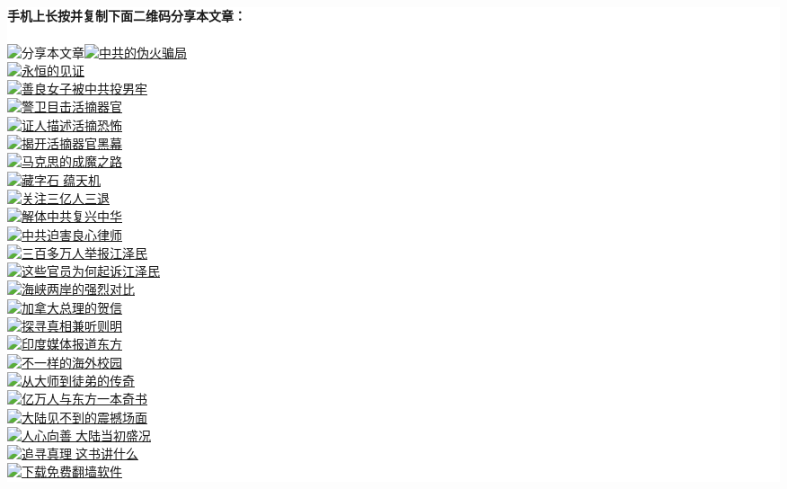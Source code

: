 <strong>手机上长按并复制下面二维码分享本文章：</strong><br><br><img src="https://chart.apis.google.com/chart?cht=qr&chs=240x240&choe=UTF-8&chld=M|2&chl=https://github.com/ctealp310/djy/blob/master/gb/21/12/7/n13421894.md%231" title="分享本文章"></td><td VALIGN=TOP><a href="https://github.com/ctealp310/djy/blob/master/gb/16/1/21/n4622075.md?dfh#1" target="_blank"><img src="https://raw.githubusercontent.com/ctealp310/djy/master/gb/300/wei-f1.jpg" title="中共的伪火骗局"  alt="中共的伪火骗局"></a><br><a href="https://github.com/ctealp310/www/blob/master/README.md?dfh#9" target="_blank"><img src="https://raw.githubusercontent.com/ctealp310/djy/master/gb/300/yong-h.jpg" title="永恒的见证"  alt="永恒的见证"></a><br><a href="https://github.com/ctealp310/djy/blob/master/gb/13/9/29/n3974789.md?dfh#1" target="_blank"><img src="https://raw.githubusercontent.com/ctealp310/djy/master/gb/300/shang-lnz.jpg" title="善良女子被中共投男牢"  alt="善良女子被中共投男牢"></a><br><a href="https://github.com/ctealp310/djy/blob/master/gb/16/3/16/n4663449.md?dfh#1" target="_blank"><img src="https://raw.githubusercontent.com/ctealp310/djy/master/gb/300/huo-z3.jpg" title="警卫目击活摘器官"  alt="警卫目击活摘器官"></a><br><a href="https://github.com/ctealp310/djy/blob/master/gb/16/8/7/n8177641.md?dfh#1" target="_blank"><img src="https://raw.githubusercontent.com/ctealp310/djy/master/gb/300/huo-z4.jpg" title="证人描述活摘恐怖"  alt="证人描述活摘恐怖"></a><br><a href="https://github.com/ctealp310/djy/blob/master/gb/10/4/19/n2881569.md?dfh#1" target="_blank"><img src="https://raw.githubusercontent.com/ctealp310/djy/master/gb/300/huo-z1.jpg" title="揭开活摘器官黑幕"  alt="揭开活摘器官黑幕"></a><br><a href="https://github.com/ctealp310/djy/blob/master/gb/10/11/7/n3077476.md?dfh#1" target="_blank"><img src="https://raw.githubusercontent.com/ctealp310/djy/master/gb/300/ma-ks.jpg" title="马克思的成魔之路"  alt="马克思的成魔之路"></a><br><a href="https://github.com/ctealp310/djy/blob/master/gb/14/6/9/n4173977.md?dfh#1" target="_blank"><img src="https://raw.githubusercontent.com/ctealp310/djy/master/gb/300/chang-zs.jpg" title="藏字石 蕴天机"  alt="藏字石 蕴天机"></a><br><a href="https://github.com/ctealp310/djy/blob/master/gb/18/5/10/n10381511.md?dfh#1" target="_blank"><img src="https://raw.githubusercontent.com/ctealp310/djy/master/gb/300/st1.jpg" title="关注三亿人三退"  alt="关注三亿人三退"></a><br><a href="https://github.com/ctealp310/djy/blob/master/gb/18/3/21/n10237682.md?dfh#1" target="_blank"><img src="https://raw.githubusercontent.com/ctealp310/djy/master/gb/300/jie-t.jpg" title="解体中共复兴中华"  alt="解体中共复兴中华"></a><br><a href="https://github.com/ctealp310/djy/blob/master/gb/9/2/9/n2422991.md?dfh#1" target="_blank"><img src="https://raw.githubusercontent.com/ctealp310/djy/master/gb/300/gao-zs.jpg" title="中共迫害良心律师"  alt="中共迫害良心律师"></a><br><a href="https://github.com/ctealp310/djy/blob/master/gb/18/12/9/n10900044.md?dfh#1" target="_blank"><img src="https://raw.githubusercontent.com/ctealp310/djy/master/gb/300/sj1.jpg" title="三百多万人举报江泽民"  alt="三百多万人举报江泽民"></a><br><a href="https://github.com/ctealp310/djy/blob/master/gb/18/8/28/n10672014.md?dfh#1" target="_blank"><img src="https://raw.githubusercontent.com/ctealp310/djy/master/gb/300/sj2.jpg" title="这些官员为何起诉江泽民"  alt="这些官员为何起诉江泽民"></a><br><a href="https://github.com/ctealp310/djy/blob/master/gb/8/12/18/n2367165.md?dfh#1" target="_blank"><img src="https://raw.githubusercontent.com/ctealp310/djy/master/gb/300/liangan.jpg" title="海峡两岸的强烈对比"  alt="海峡两岸的强烈对比"></a><br><a href="https://github.com/ctealp310/djy/blob/master/gb/15/12/10/n4593139.md?dfh#1" target="_blank"><img src="https://raw.githubusercontent.com/ctealp310/djy/master/gb/300/jia-ndzl.jpg" title="加拿大总理的贺信"  alt="加拿大总理的贺信"></a><br><a href="https://github.com/ctealp310/djy/blob/master/gb/11/6/17/n3289382.md?dfh#1" target="_blank"><img src="https://raw.githubusercontent.com/ctealp310/djy/master/gb/300/xiao-wd.jpg" title="探寻真相兼听则明"  alt="探寻真相兼听则明"></a><br><a href="https://github.com/ctealp310/djy/blob/master/gb/18/10/27/n10812623.md?dfh#1" target="_blank"><img src="https://raw.githubusercontent.com/ctealp310/djy/master/gb/300/yindu.jpg" title="印度媒体报道东方"  alt="印度媒体报道东方"></a><br><a href="https://github.com/ctealp310/djy/blob/master/gb/18/6/9/n10469652.md?dfh#1" target="_blank"><img src="https://raw.githubusercontent.com/ctealp310/djy/master/gb/300/xie-j.jpg" title="不一样的海外校园"  alt="不一样的海外校园"></a><br><a href="https://github.com/ctealp310/djy/blob/master/gb/7/4/5/n1669415.md?dfh#1" target="_blank"><img src="https://raw.githubusercontent.com/ctealp310/djy/master/gb/300/li-up.jpg" title="从大师到徒弟的传奇"  alt="从大师到徒弟的传奇"></a><br><a href="https://github.com/ctealp310/djy/blob/master/gb/17/5/26/n9191512.md?dfh#1" target="_blank"><img src="https://raw.githubusercontent.com/ctealp310/djy/master/gb/300/zfl2.jpg" title="亿万人与东方一本奇书"  alt="亿万人与东方一本奇书"></a><br><a href="https://github.com/ctealp310/djy/blob/master/gb/13/11/27/n4020290.md?dfh#1" target="_blank"><img src="https://raw.githubusercontent.com/ctealp310/djy/master/gb/300/zhen-h.jpg" title="大陆见不到的震撼场面"  alt="大陆见不到的震撼场面"></a><br><a href="https://github.com/ctealp310/djy/blob/master/gb/15/7/17/n4482910.md?dfh#1" target="_blank"><img src="https://raw.githubusercontent.com/ctealp310/djy/master/gb/300/dalu-sk.jpg" title="人心向善 大陆当初盛况"  alt="人心向善 大陆当初盛况"></a><br><a href="https://github.com/ctealp310/djy/blob/master/gb/19/1/5/n10955468.md?dfh#1" target="_blank"><img src="https://raw.githubusercontent.com/ctealp310/djy/master/gb/300/zfl1.jpg" title="追寻真理 这书讲什么"  alt="追寻真理 这书讲什么"></a><br><a href="https://github.com/ctealp310/www/blob/master/README.md?dfh#1" target="_blank"><img src="https://raw.githubusercontent.com/ctealp310/djy/master/gb/300/fq1.jpg" title="下载免费翻墙软件"  alt="下载免费翻墙软件"></a><br></td></tr></table>
